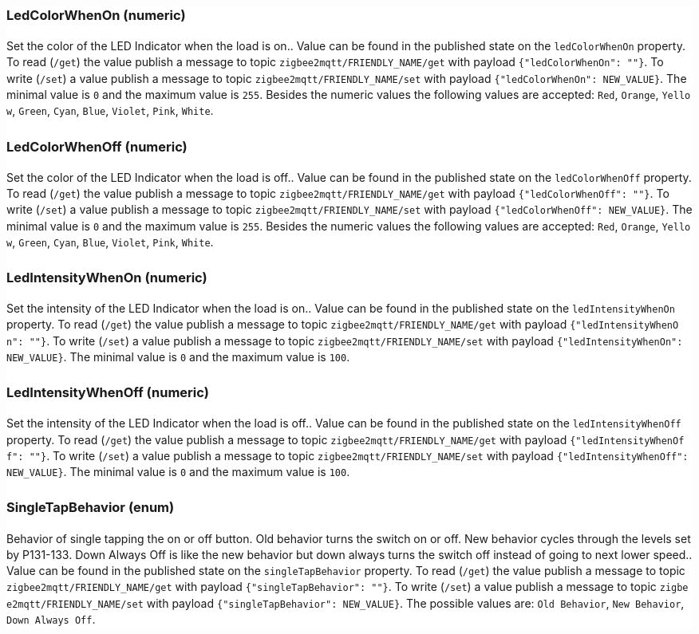 ### LedColorWhenOn (numeric)
Set the color of the LED Indicator when the load is on..
Value can be found in the published state on the `ledColorWhenOn` property.
To read (`/get`) the value publish a message to topic `zigbee2mqtt/FRIENDLY_NAME/get` with payload `{"ledColorWhenOn": ""}`.
To write (`/set`) a value publish a message to topic `zigbee2mqtt/FRIENDLY_NAME/set` with payload `{"ledColorWhenOn": NEW_VALUE}`.
The minimal value is `0` and the maximum value is `255`.
Besides the numeric values the following values are accepted: `Red`, `Orange`, `Yellow`, `Green`, `Cyan`, `Blue`, `Violet`, `Pink`, `White`.

### LedColorWhenOff (numeric)
Set the color of the LED Indicator when the load is off..
Value can be found in the published state on the `ledColorWhenOff` property.
To read (`/get`) the value publish a message to topic `zigbee2mqtt/FRIENDLY_NAME/get` with payload `{"ledColorWhenOff": ""}`.
To write (`/set`) a value publish a message to topic `zigbee2mqtt/FRIENDLY_NAME/set` with payload `{"ledColorWhenOff": NEW_VALUE}`.
The minimal value is `0` and the maximum value is `255`.
Besides the numeric values the following values are accepted: `Red`, `Orange`, `Yellow`, `Green`, `Cyan`, `Blue`, `Violet`, `Pink`, `White`.

### LedIntensityWhenOn (numeric)
Set the intensity of the LED Indicator when the load is on..
Value can be found in the published state on the `ledIntensityWhenOn` property.
To read (`/get`) the value publish a message to topic `zigbee2mqtt/FRIENDLY_NAME/get` with payload `{"ledIntensityWhenOn": ""}`.
To write (`/set`) a value publish a message to topic `zigbee2mqtt/FRIENDLY_NAME/set` with payload `{"ledIntensityWhenOn": NEW_VALUE}`.
The minimal value is `0` and the maximum value is `100`.

### LedIntensityWhenOff (numeric)
Set the intensity of the LED Indicator when the load is off..
Value can be found in the published state on the `ledIntensityWhenOff` property.
To read (`/get`) the value publish a message to topic `zigbee2mqtt/FRIENDLY_NAME/get` with payload `{"ledIntensityWhenOff": ""}`.
To write (`/set`) a value publish a message to topic `zigbee2mqtt/FRIENDLY_NAME/set` with payload `{"ledIntensityWhenOff": NEW_VALUE}`.
The minimal value is `0` and the maximum value is `100`.

### SingleTapBehavior (enum)
Behavior of single tapping the on or off button. Old behavior turns the switch on or off. New behavior cycles through the levels set by P131-133. Down Always Off is like the new behavior but down always turns the switch off instead of going to next lower speed..
Value can be found in the published state on the `singleTapBehavior` property.
To read (`/get`) the value publish a message to topic `zigbee2mqtt/FRIENDLY_NAME/get` with payload `{"singleTapBehavior": ""}`.
To write (`/set`) a value publish a message to topic `zigbee2mqtt/FRIENDLY_NAME/set` with payload `{"singleTapBehavior": NEW_VALUE}`.
The possible values are: `Old Behavior`, `New Behavior`, `Down Always Off`.
